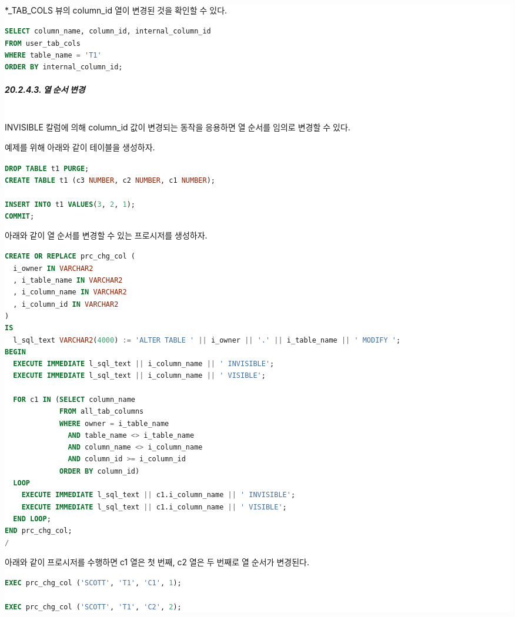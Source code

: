 &#42;&#95;TAB&#95;COLS 뷰의 column&#95;id 열이 변경된 것을 확인할 수 있다.  

```sql
SELECT column_name, column_id, internal_column_id
FROM user_tab_cols
WHERE table_name = 'T1'
ORDER BY internal_column_id;
```

##### 20.2.4.3. 열 순서 변경
<br/>
INVISIBLE 칼럼에 의해 column&#95;id 값이 변경되는 동작을 응용하면 열 순서를 임의로 변경할 수 있다.  

예제를 위해 아래와 같이 테이블을 생성하자.  

```sql
DROP TABLE t1 PURGE;
CREATE TABLE t1 (c3 NUMBER, c2 NUMBER, c1 NUMBER);

INSERT INTO t1 VALUES(3, 2, 1);
COMMIT;
```

아래와 같이 열 순서를 변경할 수 있는 프로시저를 생성하자.  

```sql
CREATE OR REPLACE prc_chg_col (
  i_owner IN VARCHAR2
  , i_table_name IN VARCHAR2
  , i_column_name IN VARCHAR2
  , i_column_id IN VARCHAR2
)
IS
  l_sql_text VARCHAR2(4000) := 'ALTER TABLE ' || i_owner || '.' || i_table_name || ' MODIFY ';
BEGIN
  EXECUTE IMMEDIATE l_sql_text || i_column_name || ' INVISIBLE';
  EXECUTE IMMEDIATE l_sql_text || i_column_name || ' VISIBLE';

  FOR c1 IN (SELECT column_name
             FROM all_tab_columns
             WHERE owner = i_table_name
               AND table_name <> i_table_name
               AND column_name <> i_column_name
               AND column_id >= i_column_id
             ORDER BY column_id)
  LOOP
    EXECUTE IMMEDIATE l_sql_text || c1.i_column_name || ' INVISIBLE';
    EXECUTE IMMEDIATE l_sql_text || c1.i_column_name || ' VISIBLE';
  END LOOP;
END prc_chg_col;
/
```

아래와 같이 프로시저를 수행하면 c1 열은 첫 번째, c2 열은 두 번째로 열 순서가 변경된다.  

```sql
EXEC prc_chg_col ('SCOTT', 'T1', 'C1', 1);

EXEC prc_chg_col ('SCOTT', 'T1', 'C2', 2);
```
